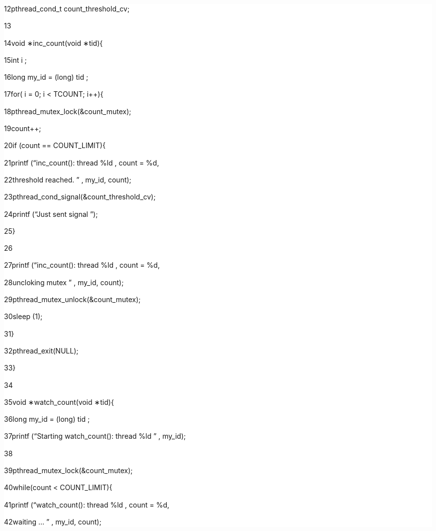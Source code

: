 12pthread_cond_t count_threshold_cv;

13

14void ∗inc_count(void ∗tid){

15int i ;

16long my_id = (long) tid ;

17for( i = 0; i &lt; TCOUNT; i++){

18pthread_mutex_lock(&amp;count_mutex);

19count++;

20if (count == COUNT_LIMIT){

21printf (“inc_count(): thread %ld , count = %d,

22threshold reached.
” , my_id, count);

23pthread_cond_signal(&amp;count_threshold_cv);

24printf (“Just sent signal 
”);

25}

26

27printf (“inc_count(): thread %ld , count = %d,

28uncloking mutex
” , my_id, count);

29pthread_mutex_unlock(&amp;count_mutex);

30sleep (1);

31}

32pthread_exit(NULL);

33}

34

35void ∗watch_count(void ∗tid){

36long my_id = (long) tid ;

37printf (“Starting watch_count(): thread %ld
” , my_id);

38

39pthread_mutex_lock(&amp;count_mutex);

40while(count &lt; COUNT_LIMIT){

41printf (“watch_count(): thread %ld , count = %d,

42waiting …
” , my_id, count);
